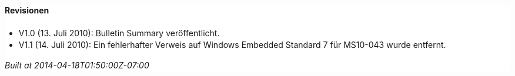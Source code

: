 #### Revisionen

-   V1.0 (13. Juli 2010): Bulletin Summary veröffentlicht.
-   V1.1 (14. Juli 2010): Ein fehlerhafter Verweis auf Windows Embedded Standard 7 für MS10-043 wurde entfernt.

*Built at 2014-04-18T01:50:00Z-07:00*

